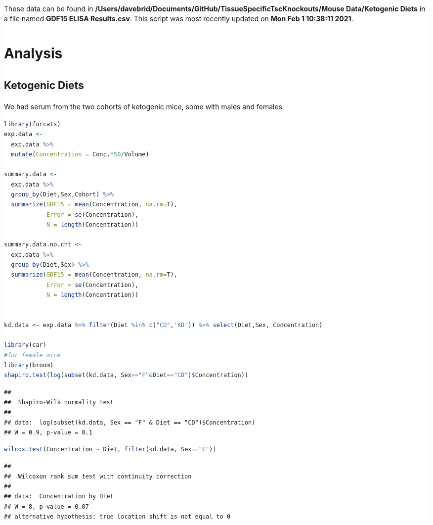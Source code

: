 These data can be found in **/Users/davebrid/Documents/GitHub/TissueSpecificTscKnockouts/Mouse Data/Ketogenic Diets** in a file named **GDF15 ELISA Results.csv**.  This script was most recently updated on **Mon Feb  1 10:38:11 2021**.

# Analysis

## Ketogenic Diets

We had serum from the two cohorts of ketogenic mice, some with males and females


```r
library(forcats)
exp.data <-
  exp.data %>%
  mutate(Concentration = Conc.*50/Volume) 

summary.data <- 
  exp.data %>%
  group_by(Diet,Sex,Cohort) %>%
  summarize(GDF15 = mean(Concentration, na.rm=T),
            Error = se(Concentration),
            N = length(Concentration)) 

summary.data.no.cht <- 
  exp.data %>%
  group_by(Diet,Sex) %>%
  summarize(GDF15 = mean(Concentration, na.rm=T),
            Error = se(Concentration),
            N = length(Concentration))


kd.data <- exp.data %>% filter(Diet %in% c("CD",'KD')) %>% select(Diet,Sex, Concentration)

library(car)
#for female mice
library(broom)
shapiro.test(log(subset(kd.data, Sex=="F"&Diet=="CD")$Concentration))
```

```
## 
## 	Shapiro-Wilk normality test
## 
## data:  log(subset(kd.data, Sex == "F" & Diet == "CD")$Concentration)
## W = 0.9, p-value = 0.1
```

```r
wilcox.test(Concentration ~ Diet, filter(kd.data, Sex=="F")) 
```

```
## 
## 	Wilcoxon rank sum test with continuity correction
## 
## data:  Concentration by Diet
## W = 8, p-value = 0.07
## alternative hypothesis: true location shift is not equal to 0
```
